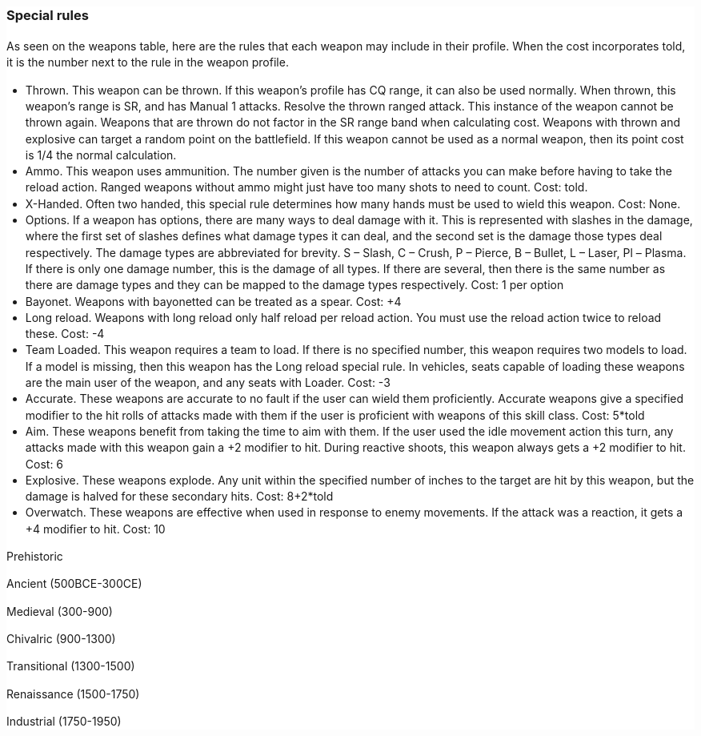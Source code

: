 
### Special rules

As seen on the weapons table, here are the rules that each weapon may include in their profile. When the cost incorporates told, it is the number next to the rule in the weapon profile.

- Thrown. This weapon can be thrown. If this weapon’s profile has CQ range, it can also be used normally. When thrown, this weapon’s range is SR, and has Manual 1 attacks. Resolve the thrown ranged attack. This instance of the weapon cannot be thrown again. Weapons that are thrown do not factor in the SR range band when calculating cost. Weapons with thrown and explosive can target a random point on the battlefield. If this weapon cannot be used as a normal weapon, then its point cost is 1/4 the normal calculation.
- Ammo. This weapon uses ammunition. The number given is the number of attacks you can make before having to take the reload action. Ranged weapons without ammo might just have too many shots to need to count. Cost: told.
- X-Handed. Often two handed, this special rule determines how many hands must be used to wield this weapon. Cost: None.
- Options. If a weapon has options, there are many ways to deal damage with it. This is represented with slashes in the damage, where the first set of slashes defines what damage types it can deal, and the second set is the damage those types deal respectively. The damage types are abbreviated for brevity. S – Slash, C – Crush, P – Pierce, B – Bullet, L – Laser, Pl – Plasma. If there is only one damage number, this is the damage of all types. If there are several, then there is the same number as there are damage types and they can be mapped to the damage types respectively. Cost: 1 per option
- Bayonet. Weapons with bayonetted can be treated as a spear. Cost: +4
- Long reload. Weapons with long reload only half reload per reload action. You must use the reload action twice to reload these. Cost: -4
- Team Loaded. This weapon requires a team to load. If there is no specified number, this weapon requires two models to load. If a model is missing, then this weapon has the Long reload special rule. In vehicles, seats capable of loading these weapons are the main user of the weapon, and any seats with Loader. Cost: -3
- Accurate. These weapons are accurate to no fault if the user can wield them proficiently. Accurate weapons give a specified modifier to the hit rolls of attacks made with them if the user is proficient with weapons of this skill class. Cost: 5\*told
- Aim. These weapons benefit from taking the time to aim with them. If the user used the idle movement action this turn, any attacks made with this weapon gain a +2 modifier to hit. During reactive shoots, this weapon always gets a +2 modifier to hit. Cost: 6
- Explosive. These weapons explode. Any unit within the specified number of inches to the target are hit by this weapon, but the damage is halved for these secondary hits. Cost: 8+2\*told
- Overwatch. These weapons are effective when used in response to enemy movements. If the attack was a reaction, it gets a +4 modifier to hit. Cost: 10

Prehistoric

Ancient (500BCE-300CE)

Medieval (300-900)

Chivalric (900-1300)

Transitional (1300-1500)

Renaissance (1500-1750)

Industrial (1750-1950)
